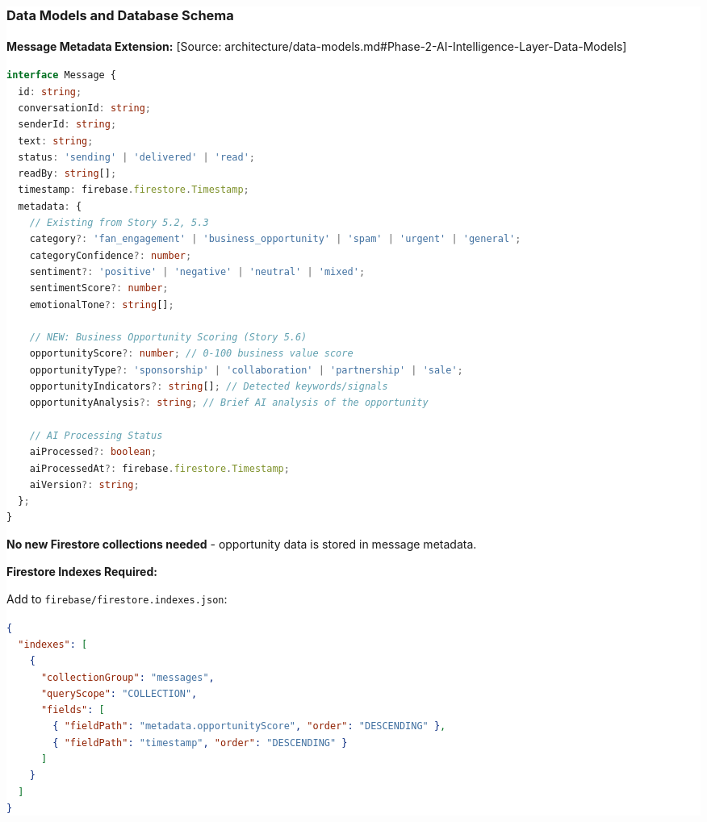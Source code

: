 ### Data Models and Database Schema

**Message Metadata Extension:** [Source: architecture/data-models.md#Phase-2-AI-Intelligence-Layer-Data-Models]

```typescript
interface Message {
  id: string;
  conversationId: string;
  senderId: string;
  text: string;
  status: 'sending' | 'delivered' | 'read';
  readBy: string[];
  timestamp: firebase.firestore.Timestamp;
  metadata: {
    // Existing from Story 5.2, 5.3
    category?: 'fan_engagement' | 'business_opportunity' | 'spam' | 'urgent' | 'general';
    categoryConfidence?: number;
    sentiment?: 'positive' | 'negative' | 'neutral' | 'mixed';
    sentimentScore?: number;
    emotionalTone?: string[];

    // NEW: Business Opportunity Scoring (Story 5.6)
    opportunityScore?: number; // 0-100 business value score
    opportunityType?: 'sponsorship' | 'collaboration' | 'partnership' | 'sale';
    opportunityIndicators?: string[]; // Detected keywords/signals
    opportunityAnalysis?: string; // Brief AI analysis of the opportunity

    // AI Processing Status
    aiProcessed?: boolean;
    aiProcessedAt?: firebase.firestore.Timestamp;
    aiVersion?: string;
  };
}
```

**No new Firestore collections needed** - opportunity data is stored in message metadata.

**Firestore Indexes Required:**

Add to `firebase/firestore.indexes.json`:
```json
{
  "indexes": [
    {
      "collectionGroup": "messages",
      "queryScope": "COLLECTION",
      "fields": [
        { "fieldPath": "metadata.opportunityScore", "order": "DESCENDING" },
        { "fieldPath": "timestamp", "order": "DESCENDING" }
      ]
    }
  ]
}
```
